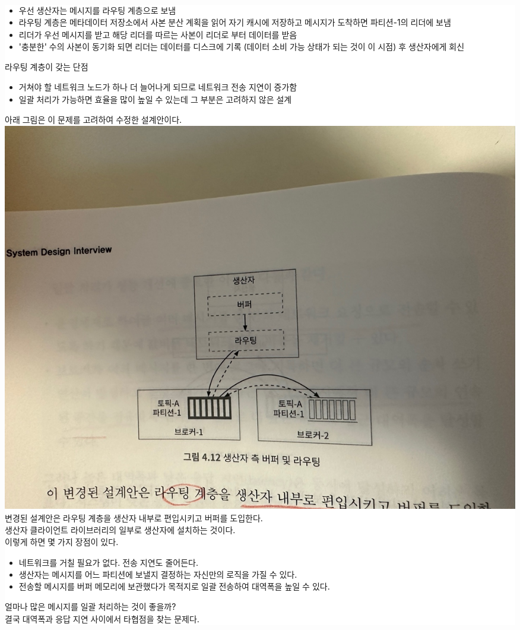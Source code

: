 
- 우선 생산자는 메시지를 라우팅 계층으로 보냄 
- 라우팅 계층은 메타데이터 저장소에서 사본 분산 계획을 읽어 자기 캐시에 저장하고 메시지가 도착하면 파티션-1의 리더에 보냄 
- 리더가 우선 메시지를 받고 해당 리더를 따르는 사본이 리더로 부터 데이터를 받음 
- '충분한' 수의 사본이 동기화 되면 리더는 데이터를 디스크에 기록 (데이터 소비 가능 상태가 되는 것이 이 시점) 후 생산자에게 회신 

라우팅 계층이 갖는 단점 
- 거쳐야 할 네트워크 노드가 하나 더 늘어나게 되므로 네트워크 전송 지연이 증가함 
- 일괄 처리가 가능하면 효율을 많이 높일 수 있는데 그 부분은 고려하지 않은 설계 

아래 그림은 이 문제를 고려하여 수정한 설계안이다.  
![4.12_mq-publisher-buffering](images/4.12_mq-publisher-buffering.jpeg)  
변경된 설계안은 라우팅 계층을 생산자 내부로 편입시키고 버퍼를 도입한다.  
생산자 클라이언트 라이브러리의 일부로 생산자에 설치하는 것이다.  
이렇게 하면 몇 가지 장점이 있다.
- 네트워크를 거칠 필요가 없다. 전송 지연도 줄어든다.
- 생산자는 메시지를 어느 파티션에 보낼지 결정하는 자신만의 로직을 가질 수 있다. 
- 전송할 메시지를 버퍼 메모리에 보관했다가 목적지로 일괄 전송하여 대역폭을 높일 수 있다.

얼마나 많은 메시지를 일괄 처리하는 것이 좋을까?  
결국 대역폭과 응답 지연 사이에서 타협점을 찾는 문제다.  